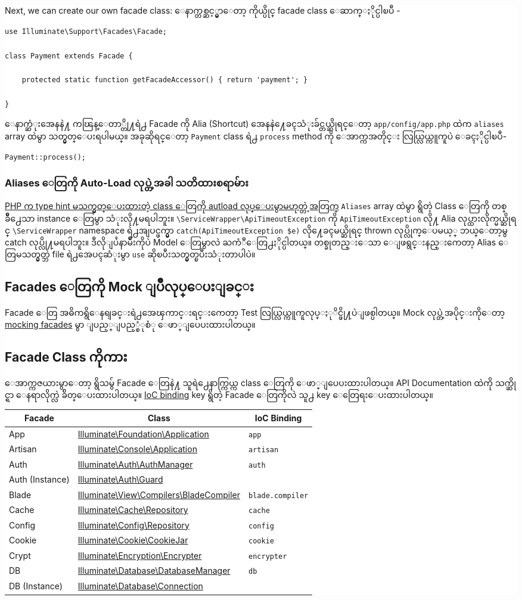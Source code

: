 Next, we can create our own facade class:
ေနာက္တစ္ဆင့္မွာေတာ့ ကိုယ္ပိုင္ facade class ေဆာက္ႏိုင္ပါၿပီ -

	use Illuminate\Support\Facades\Facade;

	class Payment extends Facade {

		protected static function getFacadeAccessor() { return 'payment'; }

	}

ေနာက္ဆံုးအေနနဲ႔ ကၽြန္ေတာ္တို႔ရဲ႕ Facade ကို Alia (Shortcut) အေနနဲ႔ေခၚသံုးခ်င္တယ္ဆိုရင္ေတာ့ `app/config/app.php` ထဲက `aliases` array ထဲမွာ သတ္မွတ္ေပးရပါမယ္။ အခုဆိုရင္ေတာ့ `Payment` class ရဲ႕ `process` method ကို ေအာက္ကအတိုင္း လြယ္လြယ္ကူကူပဲ ေခၚႏိုင္ပါၿပီ-

	Payment::process();

### Aliases ေတြကို Auto-Load လုပ္တဲ့အခါ သတိထားစရာမ်ား

[PHP က type hint မသက္မွတ္ေပးထားတဲ့ class ေတြကို autload လုပ္ေပးမွာမဟုတ္တဲ့အတြက္](https://bugs.php.net/bug.php?id=39003)  `Aliases` array ထဲမွာ ရွိတဲ့ Class ေတြကို တစ္ခ်ိဳ႕ေသာ instance ေတြမွာ သံုးလို႔မရပါဘူး။ `\ServiceWrapper\ApiTimeoutException` ကို `ApiTimeoutException` လို႔ Alia လုပ္ထားလိုက္မယ္ဆိုရင္ `\ServiceWrapper` namespace ရဲ႕အျပင္ဖက္မွာ `catch(ApiTimeoutException $e)` လို႔ေခၚမယ္ဆိုရင္ thrown လုပ္လိုက္ေပမယ့္ ဘယ္ေတာ့မွ catch လုပ္လို႔မရပါဘူး။ ဒီလိုျပႆနာမ်ိဳးကိုပဲ Model ေတြမွာလဲ ႀကံဳေတြ႕ႏိုင္ပါတယ္။ တစ္ခုတည္းေသာ ေျဖရွင္းနည္းကေတာ့ Alias ေတြမသတ္မွတ္ဘဲ file ရဲ႕အေပၚဆံုးမွာ `use` ဆိုၿပီးသတ္မွတ္ၿပီးသံုးတာပါပဲ။


<a name="mocking-facades"></a>
## Facades ေတြကို Mock ျပဳလုပ္ေပးျခင္း
Facade ေတြ အဓိကရွိေနရျခင္းရဲ႕အေၾကာင္းရင္းကေတာ့ Test လြယ္လြယ္ကူကူလုပ္ႏုိင္ဖို႔ပဲျဖစ္ပါတယ္။ Mock လုပ္တဲ့အပိုင္းကိုေတာ့ [mocking facades](testing#mocking-facades.md) မွာ ျပည့္ျပည့္စံုစံု ေဖာ္ျပေပးထားပါတယ္။

<a name="facade-class-reference"></a>
## Facade Class ကိုကား

ေအာက္ကဇယားမွာေတာ့ ရွိသမွ် Facade ေတြနဲ႔ သူရဲ႕ေနာက္ကြယ္က class ေတြကို ေဖာ္ျပေပးထားပါတယ္။ API Documentation ထဲကို သက္ဆိုင္ရာ ေနရာလိုက္လဲ ခ်ိတ္ေပးထားပါတယ္။ [IoC binding](ioc.md) key ရွိတဲ့ Facade ေတြကိုလဲ သူ႕ key ေတြေရးေပးထားပါတယ္။

Facade  |  Class  |  IoC Binding
------------- | ------------- | -------------
App  |  [Illuminate\Foundation\Application](http://laravel.com/api/4.1/Illuminate/Foundation/Application.html)  | `app`
Artisan  |  [Illuminate\Console\Application](http://laravel.com/api/4.1/Illuminate/Console/Application.html)  |  `artisan`
Auth  |  [Illuminate\Auth\AuthManager](http://laravel.com/api/4.1/Illuminate/Auth/AuthManager.html)  |  `auth`
Auth (Instance)  |  [Illuminate\Auth\Guard](http://laravel.com/api/4.1/Illuminate/Auth/Guard.html)  |
Blade  |  [Illuminate\View\Compilers\BladeCompiler](http://laravel.com/api/4.1/Illuminate/View/Compilers/BladeCompiler.html)  |  `blade.compiler`
Cache  |  [Illuminate\Cache\Repository](http://laravel.com/api/4.1/Illuminate/Cache/Repository.html)  |  `cache`
Config  |  [Illuminate\Config\Repository](http://laravel.com/api/4.1/Illuminate/Config/Repository.html)  |  `config`
Cookie  |  [Illuminate\Cookie\CookieJar](http://laravel.com/api/4.1/Illuminate/Cookie/CookieJar.html)  |  `cookie`
Crypt  |  [Illuminate\Encryption\Encrypter](http://laravel.com/api/4.1/Illuminate/Encryption/Encrypter.html)  |  `encrypter`
DB  |  [Illuminate\Database\DatabaseManager](http://laravel.com/api/4.1/Illuminate/Database/DatabaseManager.html)  |  `db`
DB (Instance)  |  [Illuminate\Database\Connection](http://laravel.com/api/4.1/Illuminate/Database/Connection.html)  |